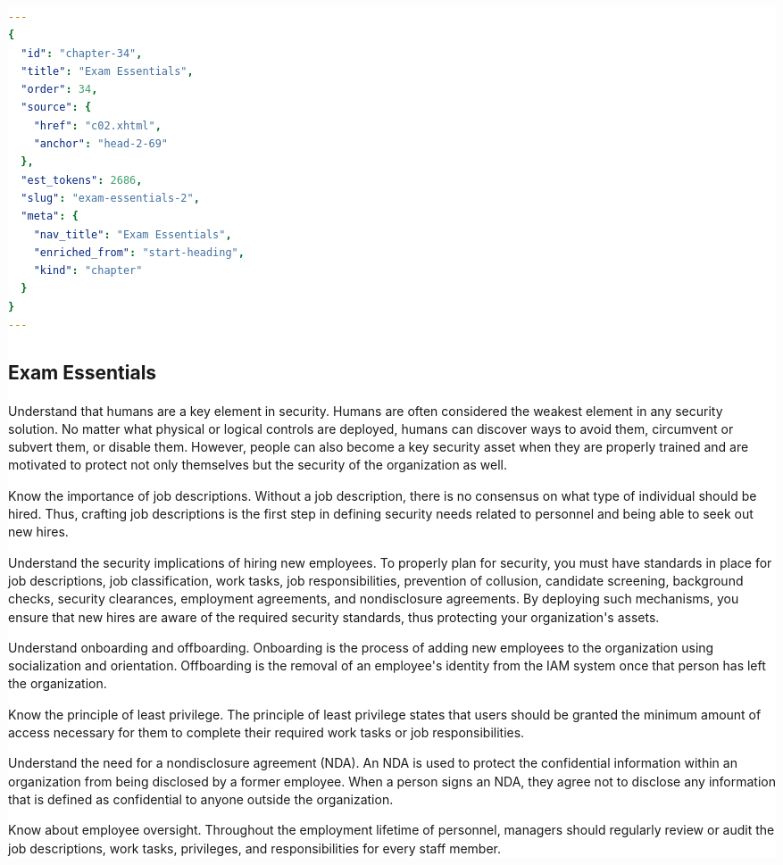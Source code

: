 ```yaml
---
{
  "id": "chapter-34",
  "title": "Exam Essentials",
  "order": 34,
  "source": {
    "href": "c02.xhtml",
    "anchor": "head-2-69"
  },
  "est_tokens": 2686,
  "slug": "exam-essentials-2",
  "meta": {
    "nav_title": "Exam Essentials",
    "enriched_from": "start-heading",
    "kind": "chapter"
  }
}
---
```

## Exam Essentials

Understand that humans are a key element in security. Humans are often considered the weakest element in any security solution. No matter what physical or logical controls are deployed, humans can discover ways to avoid them, circumvent or subvert them, or disable them. However, people can also become a key security asset when they are properly trained and are motivated to protect not only themselves but the security of the organization as well.

Know the importance of job descriptions. Without a job description, there is no consensus on what type of individual should be hired. Thus, crafting job descriptions is the first step in defining security needs related to personnel and being able to seek out new hires.

Understand the security implications of hiring new employees. To properly plan for security, you must have standards in place for job descriptions, job classification, work tasks, job responsibilities, prevention of collusion, candidate screening, background checks, security clearances, employment agreements, and nondisclosure agreements. By deploying such mechanisms, you ensure that new hires are aware of the required security standards, thus protecting your organization's assets.

Understand onboarding and offboarding. Onboarding is the process of adding new employees to the organization using socialization and orientation. Offboarding is the removal of an employee's identity from the IAM system once that person has left the organization.

Know the principle of least privilege. The principle of least privilege states that users should be granted the minimum amount of access necessary for them to complete their required work tasks or job responsibilities.

Understand the need for a nondisclosure agreement (NDA). An NDA is used to protect the confidential information within an organization from being disclosed by a former employee. When a person signs an NDA, they agree not to disclose any information that is defined as confidential to anyone outside the organization.

Know about employee oversight. Throughout the employment lifetime of personnel, managers should regularly review or audit the job descriptions, work tasks, privileges, and responsibilities for every staff member.
